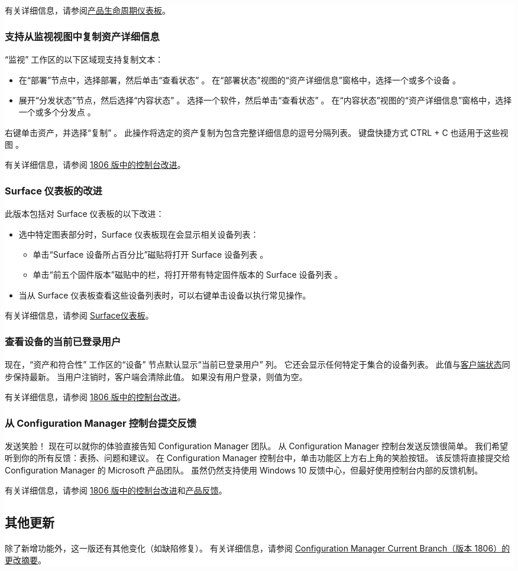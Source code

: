 有关详细信息，请参阅[产品生命周期仪表板](../../clients/manage/asset-intelligence/product-lifecycle-dashboard.md)。


### <a name="copy-asset-details-from-monitoring-views"></a>支持从监视视图中复制资产详细信息

“监视”  工作区的以下区域现支持复制文本：  

- 在“部署”节点中，选择部署，然后单击“查看状态”   。 在“部署状态”视图的“资产详细信息”窗格中，选择一个或多个设备  。  

- 展开“分发状态”节点，然后选择“内容状态”   。 选择一个软件，然后单击“查看状态”  。 在“内容状态”视图的“资产详细信息”窗格中，选择一个或多个分发点  。 

右键单击资产，并选择“复制”  。 此操作将选定的资产复制为包含完整详细信息的逗号分隔列表。 键盘快捷方式 CTRL + C 也适用于这些视图   。 

有关详细信息，请参阅 [1806 版中的控制台改进](../../servers/manage/admin-console-tips.md#copy-details-in-monitoring-views)。


### <a name="improvements-to-the-surface-dashboard"></a>Surface 仪表板的改进

此版本包括对 Surface 仪表板的以下改进：  

- 选中特定图表部分时，Surface 仪表板现在会显示相关设备列表：  

   - 单击“Surface 设备所占百分比”磁贴将打开 Surface 设备列表  。  

   - 单击“前五个固件版本”磁贴中的栏，将打开带有特定固件版本的 Surface 设备列表  。  

- 当从 Surface 仪表板查看这些设备列表时，可以右键单击设备以执行常见操作。  

有关详细信息，请参阅 [Surface仪表板](../../clients/manage/surface-device-dashboard.md)。


### <a name="view-the-currently-signed-on-user-for-a-device"></a>查看设备的当前已登录用户

现在，“资产和符合性”  工作区的“设备”  节点默认显示“当前已登录用户”  列。 它还会显示任何特定于集合的设备列表。 此值与[客户端状态](../../clients/manage/monitor-clients.md#bkmk_indStatus)同步保持最新。 当用户注销时，客户端会清除此值。 如果没有用户登录，则值为空。 

有关详细信息，请参阅 [1806 版中的控制台改进](../../servers/manage/admin-console-tips.md#view-users-for-a-device)。


### <a name="submit-feedback-from-the-configuration-manager-console"></a>从 Configuration Manager 控制台提交反馈  


发送笑脸！ 现在可以就你的体验直接告知 Configuration Manager 团队。 从 Configuration Manager 控制台发送反馈很简单。 我们希望听到你的所有反馈：表扬、问题和建议。 在 Configuration Manager 控制台中，单击功能区上方右上角的笑脸按钮。 该反馈将直接提交给 Configuration Manager 的 Microsoft 产品团队。 虽然仍然支持使用 Windows 10 反馈中心，但最好使用控制台内部的反馈机制。  

有关详细信息，请参阅 [1806 版中的控制台改进](../../servers/manage/admin-console-tips.md#send-feedback)和[产品反馈](../../understand/find-help.md#BKMK_1806Feedback)。



## <a name="other-updates"></a>其他更新

除了新增功能外，这一版还有其他变化（如缺陷修复）。 有关详细信息，请参阅 [Configuration Manager Current Branch（版本 1806）的更改摘要](https://support.microsoft.com/help/4459701)。
